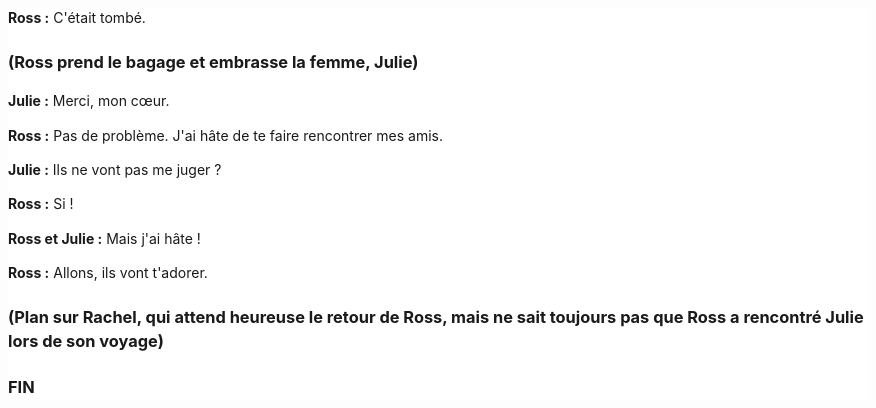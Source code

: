 **Ross :** C'était tombé.

### (Ross prend le bagage et embrasse la femme, Julie)

**Julie :** Merci, mon cœur.

**Ross :** Pas de problème. J'ai hâte de te faire rencontrer mes amis.

**Julie :** Ils ne vont pas me juger ?

**Ross :** Si !

**Ross et Julie :** Mais j'ai hâte !

**Ross :** Allons, ils vont t'adorer.

### (Plan sur Rachel, qui attend heureuse le retour de Ross, mais ne sait toujours pas que Ross a rencontré Julie lors de son voyage)

### FIN

